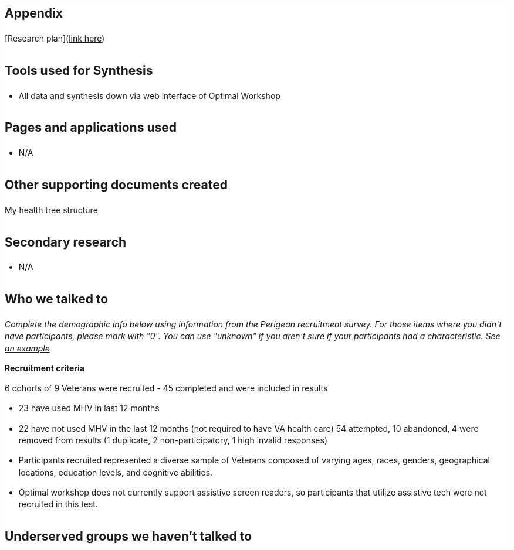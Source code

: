 
## Appendix

[Research plan]([link here](https://github.com/department-of-veterans-affairs/va.gov-team/blob/master/products/health-care/digital-health-modernization/mhv-to-va.gov/overall-content-IA/2023-01-my-health-ia-tree-test/research-plan.md))


## Tools used for Synthesis

- All data and synthesis down via web interface of Optimal Workshop


## Pages and applications used

- N/A


## Other supporting documents created

[My health tree structure](https://github.com/department-of-veterans-affairs/va.gov-team/blob/master/products/health-care/digital-health-modernization/mhv-to-va.gov/overall-content-IA/2023-01-my-health-ia-tree-test/my-health-dee-dive-ia-test.xlsx)


## Secondary research

- N/A


## Who we talked to 
_Complete the demographic info below using information from the Perigean recruitment survey. For those items where you didn't have participants, please mark with "0". You can use "unknown" if you aren't sure if your participants had a characteristic._ 
_[See an example](https://github.com/department-of-veterans-affairs/va.gov-team/blob/master/products/find-a-va-form/post-mvp-releases/research/research-findings.md#who-we-talked-to)_

**Recruitment criteria**

6 cohorts of 9 Veterans were recruited - 45 completed and were included in results
- 23 have used MHV in last 12 months
- 22 have not used MHV in the last 12 months (not required to have VA health care)
54 attempted,  10 abandoned, 4 were removed from results (1 duplicate, 2 non-participatory, 1 high invalid responses)

- Participants recruited represented a diverse sample of Veterans composed of varying ages, races, genders, geographical locations, education levels, and cognitive abilities.
- Optimal workshop does not currently support assistive screen readers, so participants that utilize assistive tech were not recruited in this test. 


## Underserved groups we haven’t talked to 
